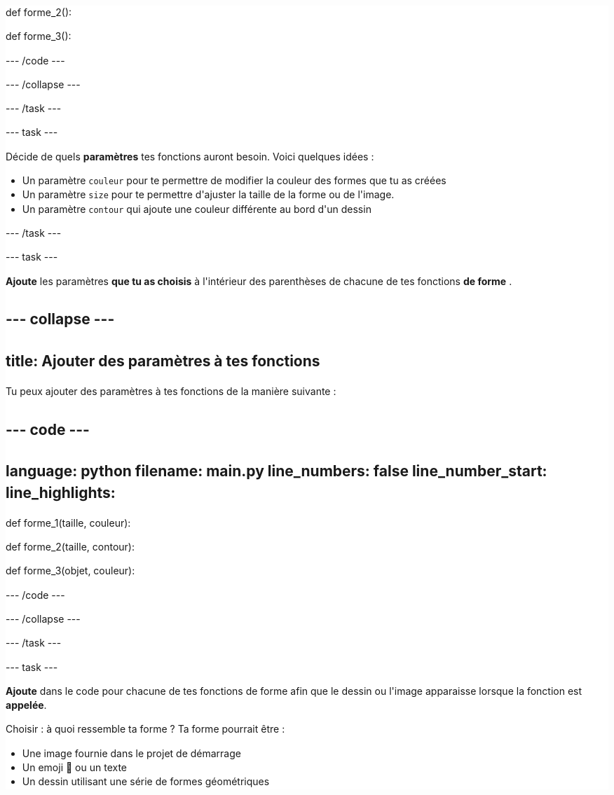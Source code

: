 def forme_2():

def forme_3():

--- /code ---


--- /collapse ---

--- /task ---

--- task ---

Décide de quels **paramètres** tes fonctions auront besoin. Voici quelques idées :
+ Un paramètre `couleur` pour te permettre de modifier la couleur des formes que tu as créées
+ Un paramètre `size` pour te permettre d'ajuster la taille de la forme ou de l'image.
+ Un paramètre `contour` qui ajoute une couleur différente au bord d'un dessin

--- /task ---

--- task ---

**Ajoute** les paramètres **que tu as choisis** à l'intérieur des parenthèses de chacune de tes fonctions **de forme** .

--- collapse ---
---
title: Ajouter des paramètres à tes fonctions
---
Tu peux ajouter des paramètres à tes fonctions de la manière suivante :

--- code ---
---
language: python
filename: main.py
line_numbers: false
line_number_start: 
line_highlights: 
---
def forme_1(taille, couleur):

def forme_2(taille, contour):

def forme_3(objet, couleur):

--- /code ---


--- /collapse ---

--- /task ---

--- task ---

**Ajoute** dans le code pour chacune de tes fonctions de forme afin que le dessin ou l'image apparaisse lorsque la fonction est **appelée**.

Choisir : à quoi ressemble ta forme ? Ta forme pourrait être :
  - Une image fournie dans le projet de démarrage
  - Un emoji 🎈 ou un texte
  - Un dessin utilisant une série de formes géométriques
